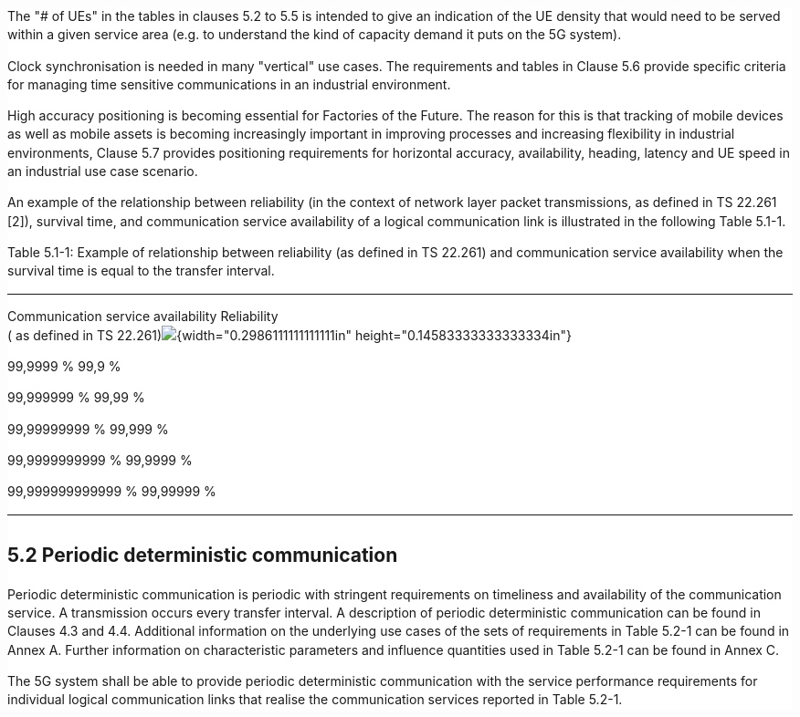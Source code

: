 The \"\# of UEs\" in the tables in clauses 5.2 to 5.5 is intended to
give an indication of the UE density that would need to be served within
a given service area (e.g. to understand the kind of capacity demand it
puts on the 5G system).

Clock synchronisation is needed in many \"vertical\" use cases. The
requirements and tables in Clause 5.6 provide specific criteria for
managing time sensitive communications in an industrial environment.

High accuracy positioning is becoming essential for Factories of the
Future. The reason for this is that tracking of mobile devices as well
as mobile assets is becoming increasingly important in improving
processes and increasing flexibility in industrial environments, Clause
5.7 provides positioning requirements for horizontal accuracy,
availability, heading, latency and UE speed in an industrial use case
scenario.

An example of the relationship between reliability (in the context of
network layer packet transmissions, as defined in TS 22.261 \[2\]),
survival time, and communication service availability of a logical
communication link is illustrated in the following Table 5.1-1.

Table 5.1-1: Example of relationship between reliability (as defined in
TS 22.261) and communication service availability when the survival time
is equal to the transfer interval.

  ------------------------------------ --------------------------------------------------------------------------------------------------------------
  Communication service availability   Reliability\
                                       ( as defined in TS 22.261)![](media/image4.png){width="0.2986111111111111in" height="0.14583333333333334in"}

  99,9999 %                            99,9 %

  99,999999 %                          99,99 %

  99,99999999 %                        99,999 %

  99,9999999999 %                      99,9999 %

  99,999999999999 %                    99,99999 %
  ------------------------------------ --------------------------------------------------------------------------------------------------------------

5.2 Periodic deterministic communication
----------------------------------------

Periodic deterministic communication is periodic with stringent
requirements on timeliness and availability of the communication
service. A transmission occurs every transfer interval. A description of
periodic deterministic communication can be found in Clauses 4.3 and
4.4. Additional information on the underlying use cases of the sets of
requirements in Table 5.2-1 can be found in Annex A. Further information
on characteristic parameters and influence quantities used in Table
5.2-1 can be found in Annex C.

The 5G system shall be able to provide periodic deterministic
communication with the service performance requirements for individual
logical communication links that realise the communication services
reported in Table 5.2-1.
